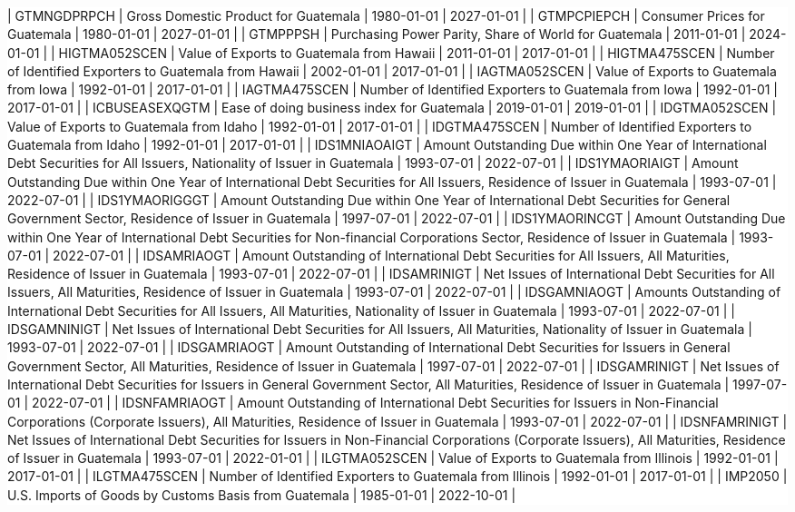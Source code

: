 | GTMNGDPRPCH         | Gross Domestic Product for Guatemala                                                                                                                                | 1980-01-01          | 2027-01-01        |
| GTMPCPIEPCH         | Consumer Prices for Guatemala                                                                                                                                       | 1980-01-01          | 2027-01-01        |
| GTMPPPSH            | Purchasing Power Parity, Share of World for Guatemala                                                                                                               | 2011-01-01          | 2024-01-01        |
| HIGTMA052SCEN       | Value of Exports to Guatemala from Hawaii                                                                                                                           | 2011-01-01          | 2017-01-01        |
| HIGTMA475SCEN       | Number of Identified Exporters to Guatemala from Hawaii                                                                                                             | 2002-01-01          | 2017-01-01        |
| IAGTMA052SCEN       | Value of Exports to Guatemala from Iowa                                                                                                                             | 1992-01-01          | 2017-01-01        |
| IAGTMA475SCEN       | Number of Identified Exporters to Guatemala from Iowa                                                                                                               | 1992-01-01          | 2017-01-01        |
| ICBUSEASEXQGTM      | Ease of doing business index for Guatemala                                                                                                                          | 2019-01-01          | 2019-01-01        |
| IDGTMA052SCEN       | Value of Exports to Guatemala from Idaho                                                                                                                            | 1992-01-01          | 2017-01-01        |
| IDGTMA475SCEN       | Number of Identified Exporters to Guatemala from Idaho                                                                                                              | 1992-01-01          | 2017-01-01        |
| IDS1MNIAOAIGT       | Amount Outstanding Due within One Year of International Debt Securities for All Issuers, Nationality of Issuer in Guatemala                                         | 1993-07-01          | 2022-07-01        |
| IDS1YMAORIAIGT      | Amount Outstanding Due within One Year of International Debt Securities for All Issuers, Residence of Issuer in Guatemala                                           | 1993-07-01          | 2022-07-01        |
| IDS1YMAORIGGGT      | Amount Outstanding Due within One Year of International Debt Securities for General Government Sector, Residence of Issuer in Guatemala                             | 1997-07-01          | 2022-07-01        |
| IDS1YMAORINCGT      | Amount Outstanding Due within One Year of International Debt Securities for Non-financial Corporations Sector, Residence of Issuer in Guatemala                     | 1993-07-01          | 2022-07-01        |
| IDSAMRIAOGT         | Amount Outstanding of International Debt Securities for All Issuers, All Maturities, Residence of Issuer in Guatemala                                               | 1993-07-01          | 2022-07-01        |
| IDSAMRINIGT         | Net Issues of International Debt Securities for All Issuers, All Maturities, Residence of Issuer in Guatemala                                                       | 1993-07-01          | 2022-07-01        |
| IDSGAMNIAOGT        | Amounts Outstanding of International Debt Securities for All Issuers, All Maturities, Nationality of Issuer in Guatemala                                            | 1993-07-01          | 2022-07-01        |
| IDSGAMNINIGT        | Net Issues of International Debt Securities for All Issuers, All Maturities, Nationality of Issuer in Guatemala                                                     | 1993-07-01          | 2022-07-01        |
| IDSGAMRIAOGT        | Amount Outstanding of International Debt Securities for Issuers in General Government Sector, All Maturities, Residence of Issuer in Guatemala                      | 1997-07-01          | 2022-07-01        |
| IDSGAMRINIGT        | Net Issues of International Debt Securities for Issuers in General Government Sector, All Maturities, Residence of Issuer in Guatemala                              | 1997-07-01          | 2022-07-01        |
| IDSNFAMRIAOGT       | Amount Outstanding of International Debt Securities for Issuers in Non-Financial Corporations (Corporate Issuers), All Maturities, Residence of Issuer in Guatemala | 1993-07-01          | 2022-07-01        |
| IDSNFAMRINIGT       | Net Issues of International Debt Securities for Issuers in Non-Financial Corporations (Corporate Issuers), All Maturities, Residence of Issuer in Guatemala         | 1993-07-01          | 2022-01-01        |
| ILGTMA052SCEN       | Value of Exports to Guatemala from Illinois                                                                                                                         | 1992-01-01          | 2017-01-01        |
| ILGTMA475SCEN       | Number of Identified Exporters to Guatemala from Illinois                                                                                                           | 1992-01-01          | 2017-01-01        |
| IMP2050             | U.S. Imports of Goods by Customs Basis from Guatemala                                                                                                               | 1985-01-01          | 2022-10-01        |